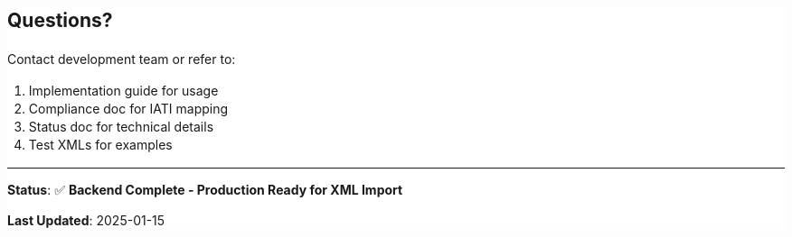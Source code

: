 ## Questions?

Contact development team or refer to:
1. Implementation guide for usage
2. Compliance doc for IATI mapping
3. Status doc for technical details
4. Test XMLs for examples

---

**Status**: ✅ **Backend Complete - Production Ready for XML Import**

**Last Updated**: 2025-01-15

